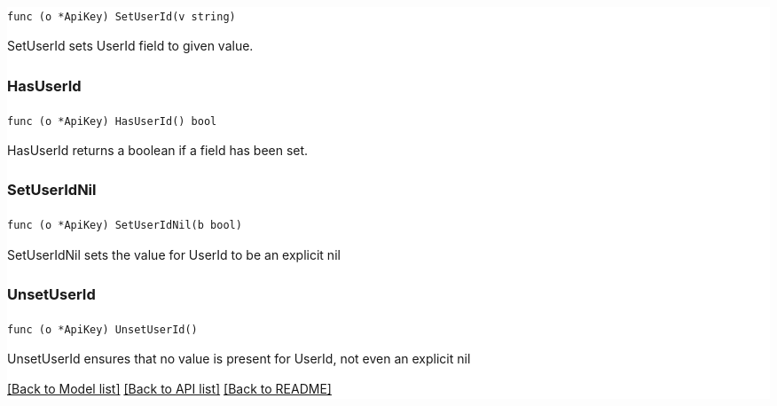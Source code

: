 `func (o *ApiKey) SetUserId(v string)`

SetUserId sets UserId field to given value.

### HasUserId

`func (o *ApiKey) HasUserId() bool`

HasUserId returns a boolean if a field has been set.

### SetUserIdNil

`func (o *ApiKey) SetUserIdNil(b bool)`

 SetUserIdNil sets the value for UserId to be an explicit nil

### UnsetUserId
`func (o *ApiKey) UnsetUserId()`

UnsetUserId ensures that no value is present for UserId, not even an explicit nil

[[Back to Model list]](../README.md#documentation-for-models) [[Back to API list]](../README.md#documentation-for-api-endpoints) [[Back to README]](../README.md)


